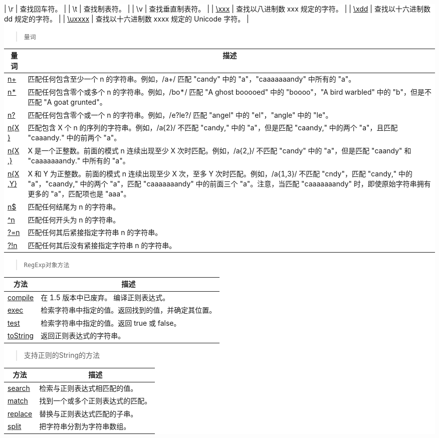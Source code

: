 | \r                                                                   | 查找回车符。                        |
| \t                                                                   | 查找制表符。                        |
| \v                                                                   | 查找垂直制表符。                      |
| [\xxx](https://www.runoob.com/jsref/jsref-regexp-octal.html)         | 查找以八进制数 xxx 规定的字符。            |
| [\xdd](https://www.runoob.com/jsref/jsref-regexp-hex.html)           | 查找以十六进制数 dd 规定的字符。            |
| [\uxxxx](https://www.runoob.com/jsref/jsref-regexp-unicode-hex.html) | 查找以十六进制数 xxxx 规定的 Unicode 字符。 |

> `量词`

| 量词                                                                | 描述                                                                                                                                                                                    |
| ----------------------------------------------------------------- | ------------------------------------------------------------------------------------------------------------------------------------------------------------------------------------- |
| [n+](https://www.runoob.com/jsref/jsref-regexp-onemore.html)      | 匹配任何包含至少一个 n 的字符串。例如，/a+/ 匹配 "candy" 中的 "a"，"caaaaaaandy" 中所有的 "a"。                                                                                                                   |
| [n*](https://www.runoob.com/jsref/jsref-regexp-zeromore.html)     | 匹配任何包含零个或多个 n 的字符串。例如，/bo*/ 匹配 "A ghost booooed" 中的 "boooo"，"A bird warbled" 中的 "b"，但是不匹配 "A goat grunted"。                                                                           |
| [n?](https://www.runoob.com/jsref/jsref-regexp-zeroone.html)      | 匹配任何包含零个或一个 n 的字符串。例如，/e?le?/ 匹配 "angel" 中的 "el"，"angle" 中的 "le"。                                                                                                                     |
| [n{X}](https://www.runoob.com/jsref/jsref-regexp-nx.html)         | 匹配包含 X 个 n 的序列的字符串。例如，/a{2}/ 不匹配 "candy," 中的 "a"，但是匹配 "caandy," 中的两个 "a"，且匹配 "caaandy." 中的前两个 "a"。                                                                                    |
| [n{X,}](https://www.runoob.com/jsref/jsref-regexp-nxcomma.html)   | X 是一个正整数。前面的模式 n 连续出现至少 X 次时匹配。例如，/a{2,}/ 不匹配 "candy" 中的 "a"，但是匹配 "caandy" 和 "caaaaaaandy." 中所有的 "a"。                                                                                 |
| [n{X,Y}](https://www.runoob.com/jsref/jsref-regexp-nxy.html)      | X 和 Y 为正整数。前面的模式 n 连续出现至少 X 次，至多 Y 次时匹配。例如，/a{1,3}/ 不匹配 "cndy"，匹配 "candy," 中的 "a"，"caandy," 中的两个 "a"，匹配 "caaaaaaandy" 中的前面三个 "a"。注意，当匹配 "caaaaaaandy" 时，即使原始字符串拥有更多的 "a"，匹配项也是 "aaa"。 |
| [n$](https://www.runoob.com/jsref/jsref-regexp-ndollar.html)      | 匹配任何结尾为 n 的字符串。                                                                                                                                                                       |
| [^n](https://www.runoob.com/jsref/jsref-regexp-ncaret.html)       | 匹配任何开头为 n 的字符串。                                                                                                                                                                       |
| [?=n](https://www.runoob.com/jsref/jsref-regexp-nfollow.html)     | 匹配任何其后紧接指定字符串 n 的字符串。                                                                                                                                                                 |
| [?!n](https://www.runoob.com/jsref/jsref-regexp-nfollow-not.html) | 匹配任何其后没有紧接指定字符串 n 的字符串。                                                                                                                                                               |

> `RegExp对象方法`

|方法|描述|
|---|---|
|[compile](https://www.runoob.com/jsref/jsref-regexp-compile.html)|在 1.5 版本中已废弃。 编译正则表达式。|
|[exec](https://www.runoob.com/jsref/jsref-exec-regexp.html)|检索字符串中指定的值。返回找到的值，并确定其位置。|
|[test](https://www.runoob.com/jsref/jsref-test-regexp.html)|检索字符串中指定的值。返回 true 或 false。|
|[toString](https://www.runoob.com/jsref/jsref-regexp-tostring.html)|返回正则表达式的字符串。|

> 支持正则的String的方法

|方法|描述|
|---|---|
|[search](https://www.runoob.com/js/jsref-search.html)|检索与正则表达式相匹配的值。|
|[match](https://www.runoob.com/js/jsref-match.html)|找到一个或多个正则表达式的匹配。|
|[replace](https://www.runoob.com/js/jsref-replace.html)|替换与正则表达式匹配的子串。|
|[split](https://www.runoob.com/js/jsref-split.html)|把字符串分割为字符串数组。|
